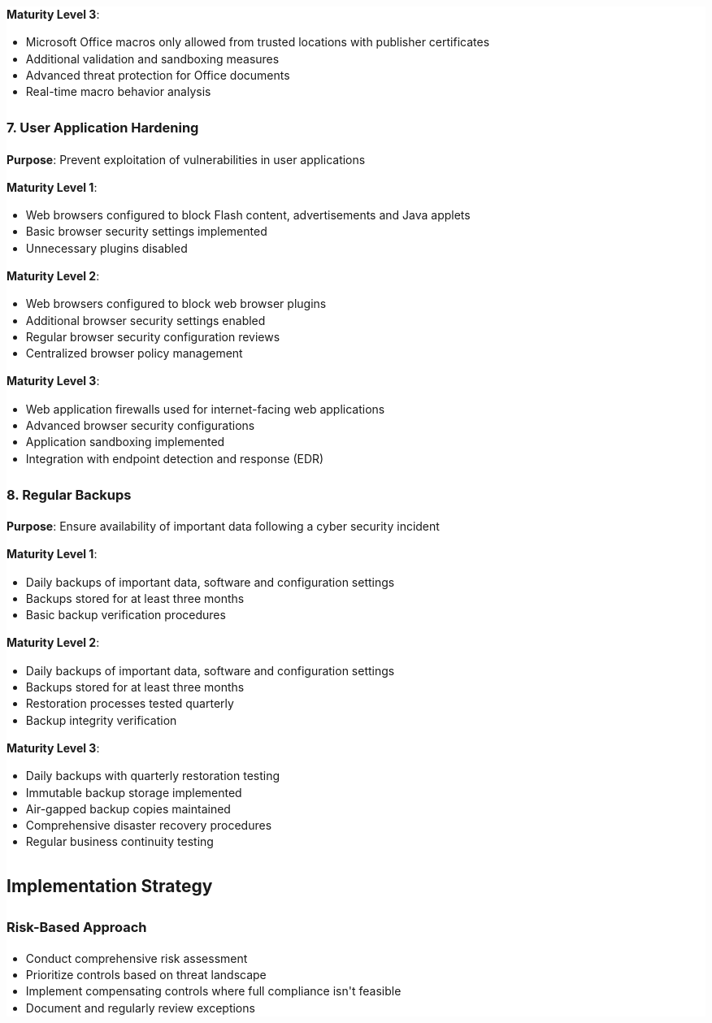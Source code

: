 **Maturity Level 3**:
- Microsoft Office macros only allowed from trusted locations with publisher certificates
- Additional validation and sandboxing measures
- Advanced threat protection for Office documents
- Real-time macro behavior analysis

### 7. User Application Hardening

**Purpose**: Prevent exploitation of vulnerabilities in user applications

**Maturity Level 1**:
- Web browsers configured to block Flash content, advertisements and Java applets
- Basic browser security settings implemented
- Unnecessary plugins disabled

**Maturity Level 2**:
- Web browsers configured to block web browser plugins
- Additional browser security settings enabled
- Regular browser security configuration reviews
- Centralized browser policy management

**Maturity Level 3**:
- Web application firewalls used for internet-facing web applications
- Advanced browser security configurations
- Application sandboxing implemented
- Integration with endpoint detection and response (EDR)

### 8. Regular Backups

**Purpose**: Ensure availability of important data following a cyber security incident

**Maturity Level 1**:
- Daily backups of important data, software and configuration settings
- Backups stored for at least three months
- Basic backup verification procedures

**Maturity Level 2**:
- Daily backups of important data, software and configuration settings
- Backups stored for at least three months  
- Restoration processes tested quarterly
- Backup integrity verification

**Maturity Level 3**:
- Daily backups with quarterly restoration testing
- Immutable backup storage implemented
- Air-gapped backup copies maintained
- Comprehensive disaster recovery procedures
- Regular business continuity testing

## Implementation Strategy

### Risk-Based Approach
- Conduct comprehensive risk assessment
- Prioritize controls based on threat landscape
- Implement compensating controls where full compliance isn't feasible
- Document and regularly review exceptions
